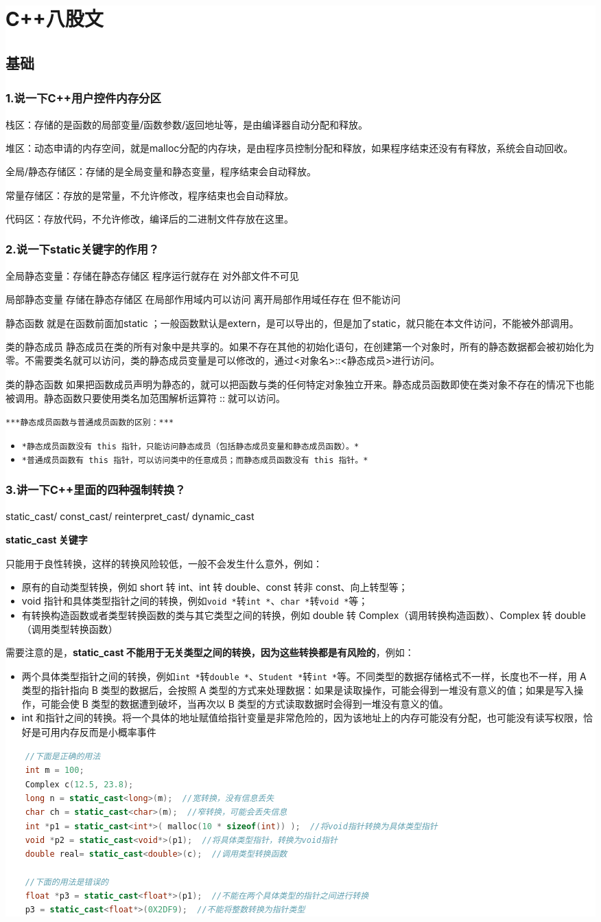 # C++八股文

## 基础

### 1.说一下C++用户控件内存分区

栈区：存储的是函数的局部变量/函数参数/返回地址等，是由编译器自动分配和释放。

堆区：动态申请的内存空间，就是malloc分配的内存块，是由程序员控制分配和释放，如果程序结束还没有有释放，系统会自动回收。

全局/静态存储区：存储的是全局变量和静态变量，程序结束会自动释放。

常量存储区：存放的是常量，不允许修改，程序结束也会自动释放。

代码区：存放代码，不允许修改，编译后的二进制文件存放在这里。



### 2.说一下static关键字的作用？

全局静态变量：存储在静态存储区 程序运行就存在 对外部文件不可见

局部静态变量	存储在静态存储区 在局部作用域内可以访问 离开局部作用域任存在 但不能访问

静态函数	就是在函数前面加static ；一般函数默认是extern，是可以导出的，但是加了static，就只能在本文件访问，不能被外部调用。

类的静态成员  静态成员在类的所有对象中是共享的。如果不存在其他的初始化语句，在创建第一个对象时，所有的静态数据都会被初始化为零。不需要类名就可以访问，类的静态成员变量是可以修改的，通过<对象名>::<静态成员>进行访问。

类的静态函数 如果把函数成员声明为静态的，就可以把函数与类的任何特定对象独立开来。静态成员函数即使在类对象不存在的情况下也能被调用。静态函数只要使用类名加范围解析运算符 :: 就可以访问。

`***静态成员函数与普通成员函数的区别：***`

- `*静态成员函数没有 this 指针，只能访问静态成员（包括静态成员变量和静态成员函数）。*`
- `*普通成员函数有 this 指针，可以访问类中的任意成员；而静态成员函数没有 this 指针。*`

### 3.讲一下C++里面的四种强制转换？

static_cast/  const_cast/  reinterpret_cast/  dynamic_cast



**static_cast 关键字**

只能用于良性转换，这样的转换风险较低，一般不会发生什么意外，例如：

- 原有的自动类型转换，例如 short 转 int、int 转 double、const 转非 const、向上转型等；
- void 指针和具体类型指针之间的转换，例如`void *`转`int *`、`char *`转`void *`等；
- 有转换构造函数或者类型转换函数的类与其它类型之间的转换，例如 double 转 Complex（调用转换构造函数）、Complex 转 double（调用类型转换函数）

需要注意的是，**static_cast 不能用于无关类型之间的转换，因为这些转换都是有风险的**，例如：

- 两个具体类型指针之间的转换，例如`int *`转`double *`、`Student *`转`int *`等。不同类型的数据存储格式不一样，长度也不一样，用 A 类型的指针指向 B 类型的数据后，会按照 A 类型的方式来处理数据：如果是读取操作，可能会得到一堆没有意义的值；如果是写入操作，可能会使 B 类型的数据遭到破坏，当再次以 B 类型的方式读取数据时会得到一堆没有意义的值。
- int 和指针之间的转换。将一个具体的地址赋值给指针变量是非常危险的，因为该地址上的内存可能没有分配，也可能没有读写权限，恰好是可用内存反而是小概率事件

```c++
    //下面是正确的用法
    int m = 100;
    Complex c(12.5, 23.8);
    long n = static_cast<long>(m);  //宽转换，没有信息丢失
    char ch = static_cast<char>(m);  //窄转换，可能会丢失信息
    int *p1 = static_cast<int*>( malloc(10 * sizeof(int)) );  //将void指针转换为具体类型指针
    void *p2 = static_cast<void*>(p1);  //将具体类型指针，转换为void指针
    double real= static_cast<double>(c);  //调用类型转换函数
   
    //下面的用法是错误的
    float *p3 = static_cast<float*>(p1);  //不能在两个具体类型的指针之间进行转换
    p3 = static_cast<float*>(0X2DF9);  //不能将整数转换为指针类型
```
